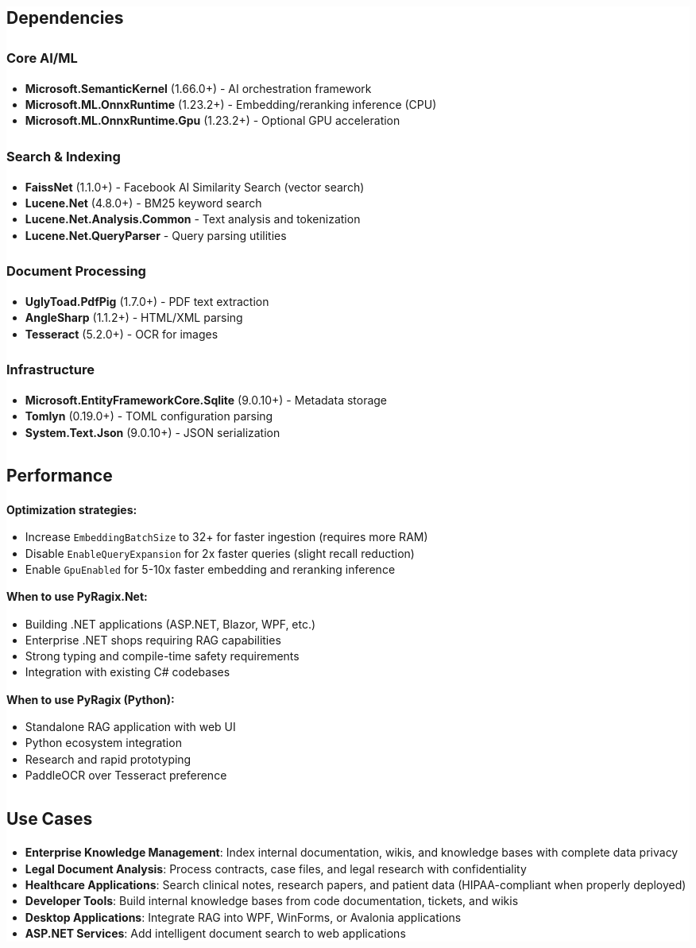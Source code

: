 ## Dependencies

### Core AI/ML
- **Microsoft.SemanticKernel** (1.66.0+) - AI orchestration framework
- **Microsoft.ML.OnnxRuntime** (1.23.2+) - Embedding/reranking inference (CPU)
- **Microsoft.ML.OnnxRuntime.Gpu** (1.23.2+) - Optional GPU acceleration

### Search & Indexing
- **FaissNet** (1.1.0+) - Facebook AI Similarity Search (vector search)
- **Lucene.Net** (4.8.0+) - BM25 keyword search
- **Lucene.Net.Analysis.Common** - Text analysis and tokenization
- **Lucene.Net.QueryParser** - Query parsing utilities

### Document Processing
- **UglyToad.PdfPig** (1.7.0+) - PDF text extraction
- **AngleSharp** (1.1.2+) - HTML/XML parsing
- **Tesseract** (5.2.0+) - OCR for images

### Infrastructure
- **Microsoft.EntityFrameworkCore.Sqlite** (9.0.10+) - Metadata storage
- **Tomlyn** (0.19.0+) - TOML configuration parsing
- **System.Text.Json** (9.0.10+) - JSON serialization

## Performance

**Optimization strategies:**
- Increase `EmbeddingBatchSize` to 32+ for faster ingestion (requires more RAM)
- Disable `EnableQueryExpansion` for 2x faster queries (slight recall reduction)
- Enable `GpuEnabled` for 5-10x faster embedding and reranking inference

**When to use PyRagix.Net:**
- Building .NET applications (ASP.NET, Blazor, WPF, etc.)
- Enterprise .NET shops requiring RAG capabilities
- Strong typing and compile-time safety requirements
- Integration with existing C# codebases

**When to use PyRagix (Python):**
- Standalone RAG application with web UI
- Python ecosystem integration
- Research and rapid prototyping
- PaddleOCR over Tesseract preference

## Use Cases

- **Enterprise Knowledge Management**: Index internal documentation, wikis, and knowledge bases with complete data privacy
- **Legal Document Analysis**: Process contracts, case files, and legal research with confidentiality
- **Healthcare Applications**: Search clinical notes, research papers, and patient data (HIPAA-compliant when properly deployed)
- **Developer Tools**: Build internal knowledge bases from code documentation, tickets, and wikis
- **Desktop Applications**: Integrate RAG into WPF, WinForms, or Avalonia applications
- **ASP.NET Services**: Add intelligent document search to web applications
